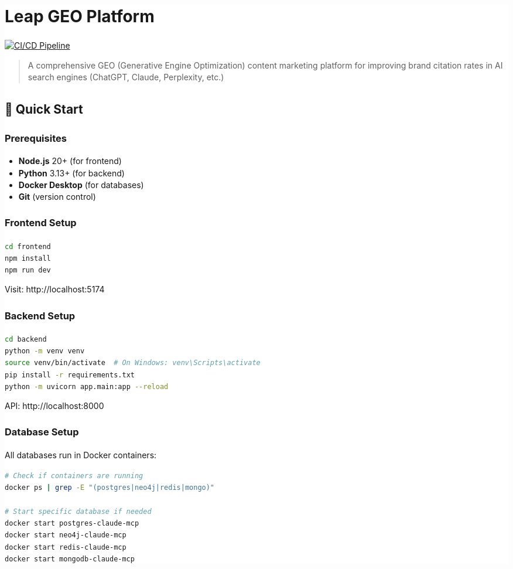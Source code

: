 # Leap GEO Platform

[![CI/CD Pipeline](https://github.com/keevingfu/leapgeo2/actions/workflows/ci.yml/badge.svg)](https://github.com/keevingfu/leapgeo2/actions/workflows/ci.yml)

> A comprehensive GEO (Generative Engine Optimization) content marketing platform for improving brand citation rates in AI search engines (ChatGPT, Claude, Perplexity, etc.)

## 🚀 Quick Start

### Prerequisites

- **Node.js** 20+ (for frontend)
- **Python** 3.13+ (for backend)
- **Docker Desktop** (for databases)
- **Git** (version control)

### Frontend Setup

```bash
cd frontend
npm install
npm run dev
```

Visit: http://localhost:5174

### Backend Setup

```bash
cd backend
python -m venv venv
source venv/bin/activate  # On Windows: venv\Scripts\activate
pip install -r requirements.txt
python -m uvicorn app.main:app --reload
```

API: http://localhost:8000

### Database Setup

All databases run in Docker containers:

```bash
# Check if containers are running
docker ps | grep -E "(postgres|neo4j|redis|mongo)"

# Start specific database if needed
docker start postgres-claude-mcp
docker start neo4j-claude-mcp
docker start redis-claude-mcp
docker start mongodb-claude-mcp
```

